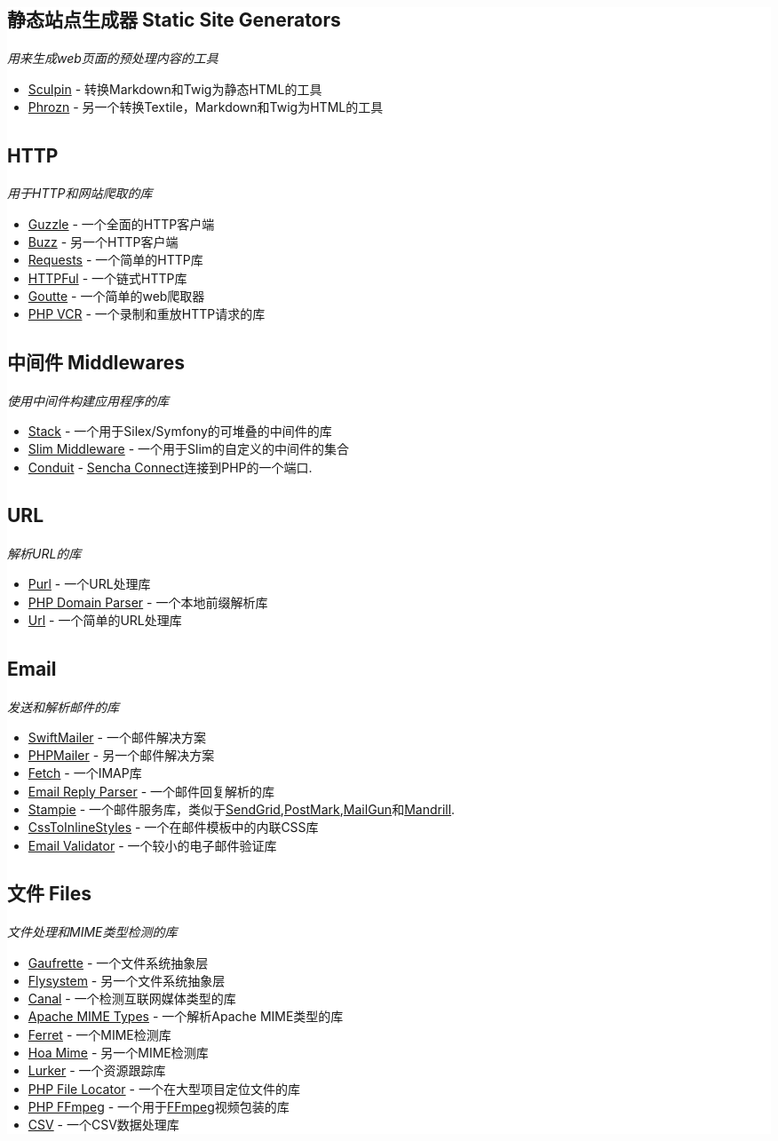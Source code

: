 ## 静态站点生成器 Static Site Generators
*用来生成web页面的预处理内容的工具*

* [Sculpin](http://sculpin.io) - 转换Markdown和Twig为静态HTML的工具
* [Phrozn](http://phrozn.info) - 另一个转换Textile，Markdown和Twig为HTML的工具

## HTTP
*用于HTTP和网站爬取的库*

* [Guzzle]( https://github.com/guzzle/guzzle) - 一个全面的HTTP客户端
* [Buzz](https://github.com/kriswallsmith/Buzz) - 另一个HTTP客户端
* [Requests](https://github.com/rmccue/Requests) - 一个简单的HTTP库
* [HTTPFul](https://github.com/nategood/httpful) - 一个链式HTTP库
* [Goutte](https://github.com/fabpot/Goutte) - 一个简单的web爬取器
* [PHP VCR](http://php-vcr.github.io/) - 一个录制和重放HTTP请求的库

## 中间件 Middlewares
*使用中间件构建应用程序的库*

* [Stack](https://github.com/stackphp) - 一个用于Silex/Symfony的可堆叠的中间件的库
* [Slim Middleware](https://github.com/codeguy/Slim-Middleware) - 一个用于Slim的自定义的中间件的集合
* [Conduit](https://github.com/phly/conduit) - [Sencha Connect](https://github.com/senchalabs/connect)连接到PHP的一个端口.

## URL
*解析URL的库*

* [Purl](https://github.com/jwage/purl) - 一个URL处理库
* [PHP Domain Parser](https://github.com/jeremykendall/php-domain-parser) - 一个本地前缀解析库
* [Url](https://github.com/thephpleague/url) - 一个简单的URL处理库

## Email
*发送和解析邮件的库*

* [SwiftMailer](http://swiftmailer.org/) - 一个邮件解决方案
* [PHPMailer](https://github.com/PHPMailer/PHPMailer) - 另一个邮件解决方案
* [Fetch](https://github.com/tedivm/Fetch) - 一个IMAP库
* [Email Reply Parser](https://github.com/willdurand/EmailReplyParser) - 一个邮件回复解析的库
* [Stampie](https://github.com/henrikbjorn/Stampie) - 一个邮件服务库，类似于[SendGrid](http://sendgrid.com),[PostMark](http://postmarkapp.com),[MailGun](http://www.mailgun.com)和[Mandrill](http://www.mandrill.com).
* [CssToInlineStyles](https://github.com/tijsverkoyen/CssToInlineStyles) - 一个在邮件模板中的内联CSS库
* [Email Validator](https://github.com/nojacko/email-validator) - 一个较小的电子邮件验证库

## 文件 Files
*文件处理和MIME类型检测的库*

* [Gaufrette](https://github.com/KnpLabs/Gaufrette) - 一个文件系统抽象层
* [Flysystem](https://github.com/FrenkyNet/Flysystem) - 另一个文件系统抽象层
* [Canal](https://github.com/dflydev/dflydev-canal) - 一个检测互联网媒体类型的库
* [Apache MIME Types](https://github.com/dflydev/dflydev-apache-mime-types) - 一个解析Apache MIME类型的库
* [Ferret](https://github.com/versionable/Ferret) - 一个MIME检测库
* [Hoa Mime](https://github.com/hoaproject/Mime) - 另一个MIME检测库
* [Lurker](https://github.com/henrikbjorn/Lurker) - 一个资源跟踪库
* [PHP File Locator](https://github.com/herrera-io/php-file-locator) - 一个在大型项目定位文件的库
* [PHP FFmpeg](https://github.com/alchemy-fr/PHP-FFmpeg/) - 一个用于[FFmpeg](http://www.ffmpeg.org/)视频包装的库
* [CSV](https://github.com/thephpleague/csv) - 一个CSV数据处理库
